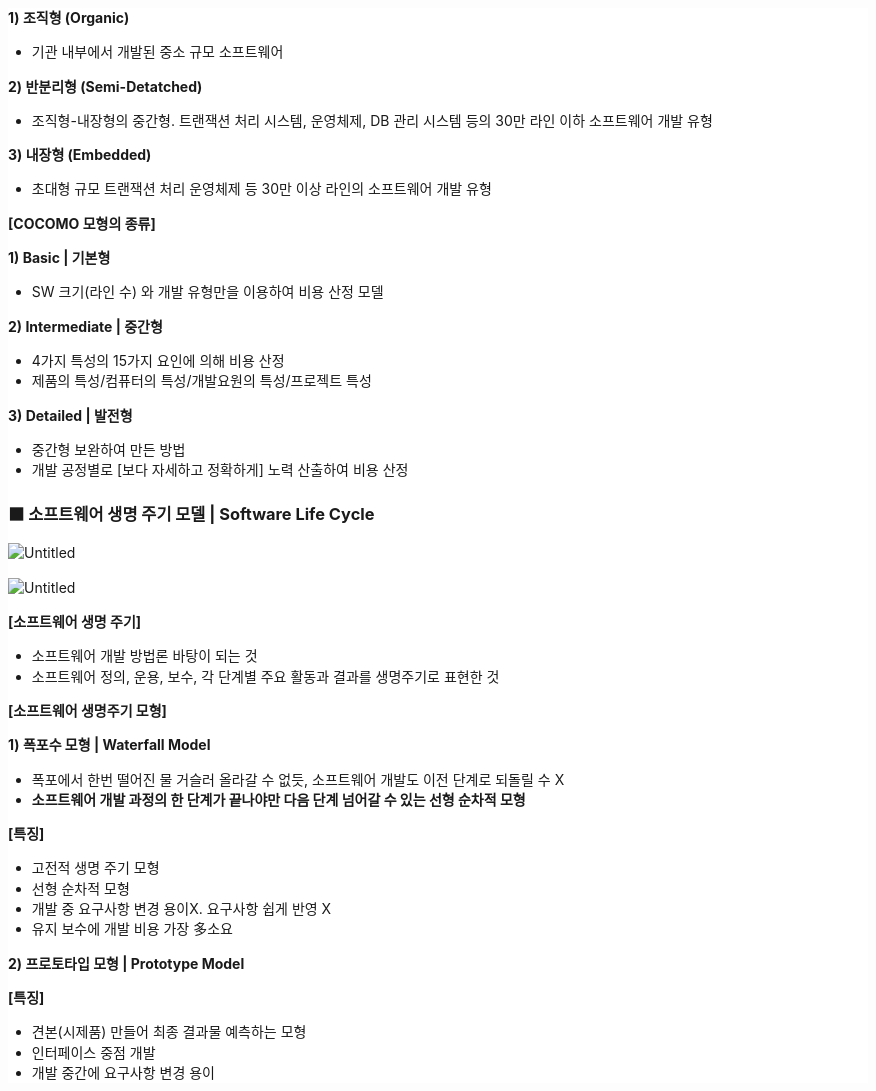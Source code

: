 **1) 조직형 (Organic)**

- 기관 내부에서 개발된 중소 규모 소프트웨어

**2) 반분리형 (Semi-Detatched)**

- 조직형-내장형의 중간형. 트랜잭션 처리 시스템, 운영체제, DB 관리 시스템 등의 30만 라인 이하 소프트웨어 개발 유형

**3) 내장형 (Embedded)**

- 초대형 규모 트랜잭션 처리 운영체제 등 30만 이상 라인의 소프트웨어 개발 유형

**[COCOMO 모형의 종류]**

**1) Basic | 기본형**

- SW 크기(라인 수) 와 개발 유형만을 이용하여 비용 산정 모델

**2) Intermediate | 중간형**

- 4가지 특성의 15가지 요인에 의해 비용 산정
- 제품의 특성/컴퓨터의 특성/개발요원의 특성/프로젝트 특성

**3) Detailed | 발전형**

- 중간형 보완하여 만든 방법
- 개발 공정별로 [보다 자세하고 정확하게] 노력 산출하여 비용 산정

### **⬛ 소프트웨어 생명 주기 모델 | Software Life Cycle**

![Untitled](https://prod-files-secure.s3.us-west-2.amazonaws.com/e2aaace0-24ef-4ae8-bed4-d8cb2e34acd9/d3451a86-101a-4e5a-a0ec-d7aae4a62f38/Untitled.png)

![Untitled](https://prod-files-secure.s3.us-west-2.amazonaws.com/e2aaace0-24ef-4ae8-bed4-d8cb2e34acd9/d5599524-c076-4db5-ade0-b2990224a954/Untitled.png)

**[소프트웨어 생명 주기]** 

- 소프트웨어 개발 방법론 바탕이 되는 것
- 소프트웨어 정의, 운용, 보수, 각 단계별 주요 활동과 결과를 생명주기로 표현한 것

**[소프트웨어 생명주기 모형]** 

**1) 폭포수 모형 | Waterfall Model**

- 폭포에서 한번 떨어진 물 거슬러 올라갈 수 없듯, 소프트웨어 개발도 이전 단계로 되돌릴 수 X
- **소프트웨어 개발 과정의 한 단계가 끝나야만 다음 단계 넘어갈 수 있는 선형 순차적 모형**

**[특징]**

- 고전적 생명 주기 모형
- 선형 순차적 모형
- 개발 중 요구사항 변경 용이X. 요구사항 쉽게 반영 X
- 유지 보수에 개발 비용 가장 多소요

**2) 프로토타입 모형 | Prototype Model**

**[특징]**

- 견본(시제품) 만들어 최종 결과물 예측하는 모형
- 인터페이스 중점 개발
- 개발 중간에 요구사항 변경 용이
